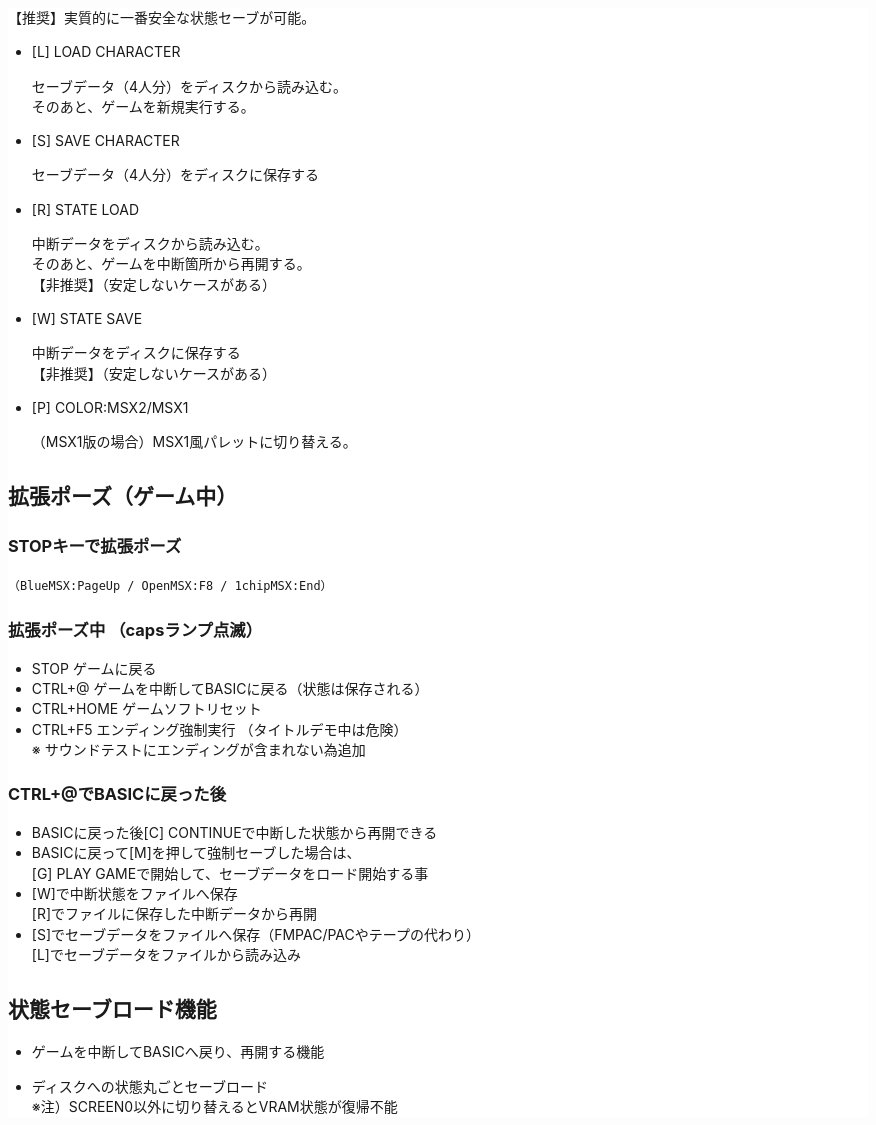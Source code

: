   【推奨】実質的に一番安全な状態セーブが可能。

- [L] LOAD CHARACTER  

  セーブデータ（4人分）をディスクから読み込む。  
  そのあと、ゲームを新規実行する。

- [S] SAVE CHARACTER  

  セーブデータ（4人分）をディスクに保存する

- [R] STATE LOAD  

  中断データをディスクから読み込む。  
  そのあと、ゲームを中断箇所から再開する。  
  【非推奨】（安定しないケースがある）

- [W] STATE SAVE  

  中断データをディスクに保存する  
  【非推奨】（安定しないケースがある）

- [P] COLOR:MSX2/MSX1  

  （MSX1版の場合）MSX1風パレットに切り替える。

## 拡張ポーズ（ゲーム中）

### STOPキーで拡張ポーズ

    （BlueMSX:PageUp / OpenMSX:F8 / 1chipMSX:End）

### 拡張ポーズ中 （capsランプ点滅）

- STOP        ゲームに戻る  
- CTRL+@      ゲームを中断してBASICに戻る（状態は保存される）  
- CTRL+HOME   ゲームソフトリセット  
- CTRL+F5     エンディング強制実行 （タイトルデモ中は危険）  
              ※ サウンドテストにエンディングが含まれない為追加

### CTRL+@でBASICに戻った後

- BASICに戻った後[C] CONTINUEで中断した状態から再開できる  
- BASICに戻って[M]を押して強制セーブした場合は、  
  [G] PLAY GAMEで開始して、セーブデータをロード開始する事  
- [W]で中断状態をファイルへ保存  
  [R]でファイルに保存した中断データから再開  
- [S]でセーブデータをファイルへ保存（FMPAC/PACやテープの代わり）  
  [L]でセーブデータをファイルから読み込み

## 状態セーブロード機能

- ゲームを中断してBASICへ戻り、再開する機能  

- ディスクへの状態丸ごとセーブロード  
  ※注）SCREEN0以外に切り替えるとVRAM状態が復帰不能  
